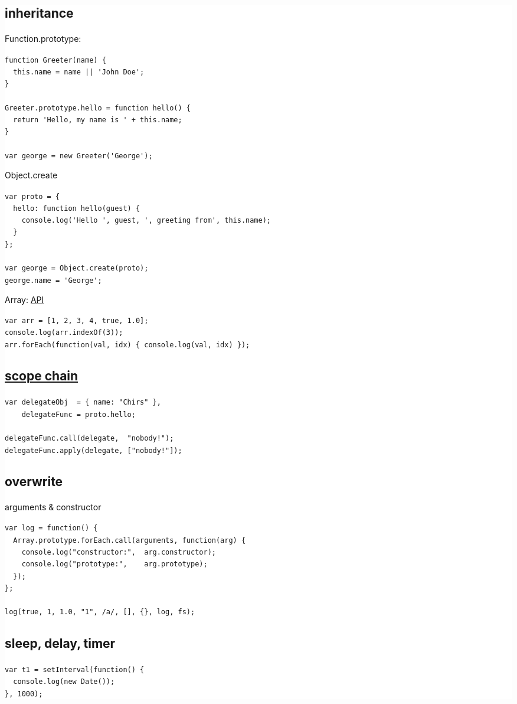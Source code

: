 inheritance
----
Function.prototype:

    function Greeter(name) {
      this.name = name || 'John Doe';
    }

    Greeter.prototype.hello = function hello() {
      return 'Hello, my name is ' + this.name;
    }

    var george = new Greeter('George');

Object.create

    var proto = {
      hello: function hello(guest) {
        console.log('Hello ', guest, ', greeting from', this.name);
      }
    };

    var george = Object.create(proto);
    george.name = 'George';

Array: [API](http://www.w3schools.com/jsref/jsref_obj_array.asp)

    var arr = [1, 2, 3, 4, true, 1.0];
    console.log(arr.indexOf(3));
    arr.forEach(function(val, idx) { console.log(val, idx) });

[scope chain](http://dailyjs.com/2012/06/25/this-binding/)
----
    var delegateObj  = { name: "Chirs" },
        delegateFunc = proto.hello;

    delegateFunc.call(delegate,  "nobody!");
    delegateFunc.apply(delegate, ["nobody!"]);

overwrite
----
arguments & constructor

    var log = function() {
      Array.prototype.forEach.call(arguments, function(arg) {
        console.log("constructor:",  arg.constructor);
        console.log("prototype:",    arg.prototype);
      });
    };

    log(true, 1, 1.0, "1", /a/, [], {}, log, fs);

sleep, delay, timer
----

    var t1 = setInterval(function() {
      console.log(new Date());
    }, 1000);
